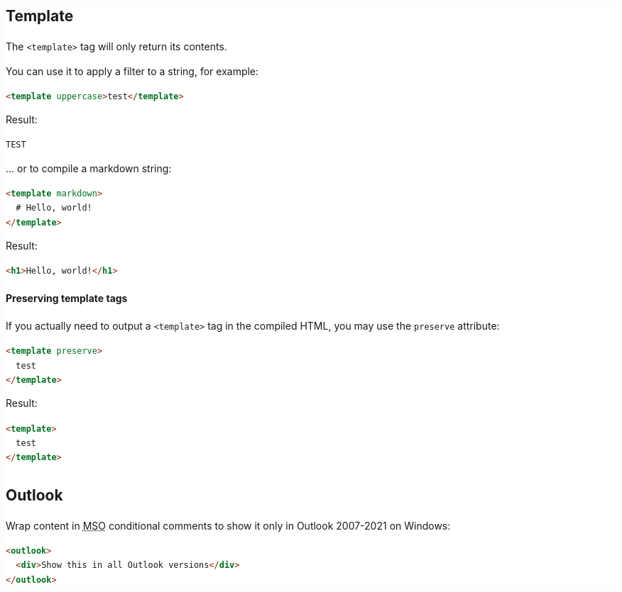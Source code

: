 ## Template

The `<template>` tag will only return its contents.

You can use it to apply a filter to a string, for example:

```html [emails/example.html]
<template uppercase>test</template>
```

Result:

```xml
TEST
```

... or to compile a markdown string:

```html [emails/example.html]
<template markdown>
  # Hello, world!
</template>
```

Result:

```html
<h1>Hello, world!</h1>
```

#### Preserving template tags

If you actually need to output a `<template>` tag in the compiled HTML, you may use the `preserve` attribute:

```html [emails/example.html]
<template preserve>
  test
</template>
```

Result:

```html
<template>
  test
</template>
```

## Outlook

Wrap content in <abbr title="Microsoft Office">MSO</abbr> conditional comments to show it only in Outlook 2007-2021 on Windows:

```html [emails/example.html]
<outlook>
  <div>Show this in all Outlook versions</div>
</outlook>
```
